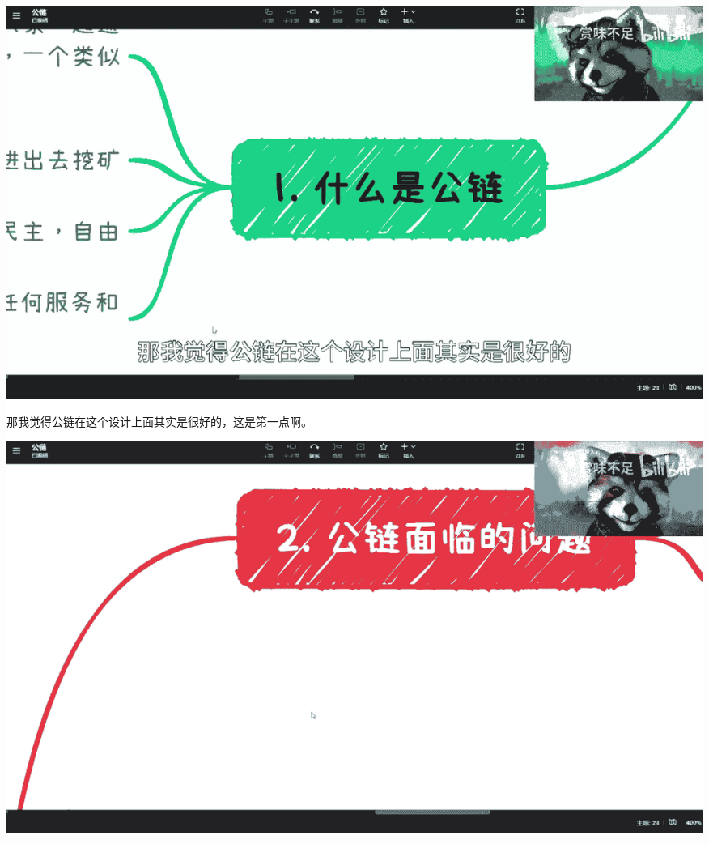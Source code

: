 ![](img/556abdb5e8c81bebec629f486e7c3301_10.png)

那我觉得公链在这个设计上面其实是很好的，这是第一点啊。

![](img/556abdb5e8c81bebec629f486e7c3301_12.png)
